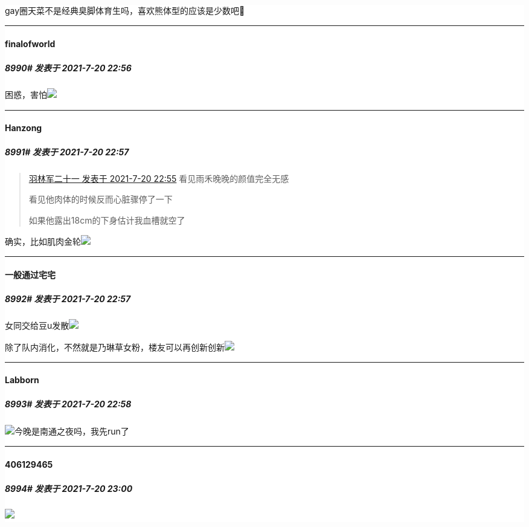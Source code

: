gay圈天菜不是经典臭脚体育生吗，喜欢熊体型的应该是少数吧🤔


*****

####  finalofworld  
##### 8990#       发表于 2021-7-20 22:56


困惑，害怕<img src="https://static.saraba1st.com/image/smiley/face2017/169.gif" referrerpolicy="no-referrer">


*****

####  Hanzong  
##### 8991#       发表于 2021-7-20 22:57


<blockquote><a href="httphttps://bbs.saraba1st.com/2b/forum.php?mod=redirect&amp;goto=findpost&amp;pid=52038176&amp;ptid=2015686" target="_blank">羽林军二十一 发表于 2021-7-20 22:55</a>
看见雨禾晚晚的颜值完全无感

看见他肉体的时候反而心脏骤停了一下

如果他露出18cm的下身估计我血槽就空了</blockquote>
确实，比如肌肉金轮<img src="https://static.saraba1st.com/image/smiley/face2017/076.png" referrerpolicy="no-referrer">


*****

####  一般通过宅宅  
##### 8992#       发表于 2021-7-20 22:57


女同交给豆u发散<img src="https://static.saraba1st.com/image/smiley/face2017/067.png" referrerpolicy="no-referrer">

除了队内消化，不然就是乃琳草女粉，楼友可以再创新创新<img src="https://static.saraba1st.com/image/smiley/face2017/067.png" referrerpolicy="no-referrer">


*****

####  Labborn  
##### 8993#       发表于 2021-7-20 22:58


<img src="https://static.saraba1st.com/image/smiley/face2017/125.png" referrerpolicy="no-referrer">今晚是南通之夜吗，我先run了


*****

####  406129465  
##### 8994#       发表于 2021-7-20 23:00


<img src="https://img.saraba1st.com/forum/202107/20/230044cfeueuwiry0rf00l.png" referrerpolicy="no-referrer">
